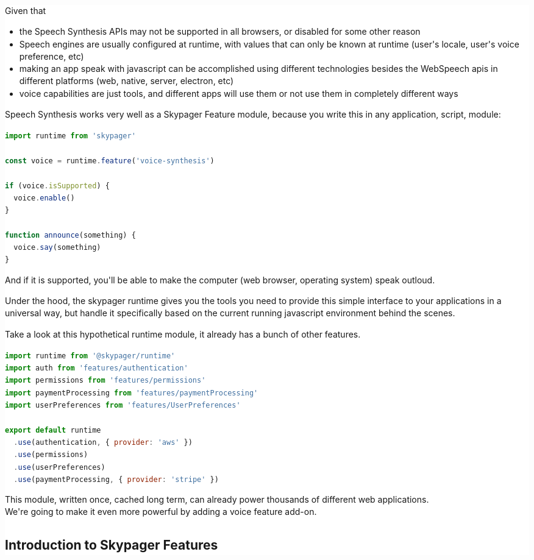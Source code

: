 Given that 

- the Speech Synthesis APIs may not be supported in all browsers, or disabled for some other reason
- Speech engines are usually configured at runtime, with values that can only be known at runtime (user's locale, user's voice preference, etc) 
- making an app speak with javascript can be accomplished using different technologies besides the WebSpeech apis in different platforms (web, native, server, electron, etc)
- voice capabilities are just tools, and different apps will use them or not use them in completely different ways 

Speech Synthesis works very well as a Skypager Feature module, because you write this in any application, script, module: 

```javascript
import runtime from 'skypager'

const voice = runtime.feature('voice-synthesis')

if (voice.isSupported) {
  voice.enable()
}

function announce(something) {
  voice.say(something)
}
```

And if it is supported, you'll be able to make the computer (web browser, operating system) speak outloud.

Under the hood, the skypager runtime gives you the tools you need to provide this simple interface to your applications
in a universal way, but handle it specifically based on the current running javascript environment behind the scenes.

Take a look at this hypothetical runtime module, it already has a bunch of other features.  

```javascript
import runtime from '@skypager/runtime'
import auth from 'features/authentication' 
import permissions from 'features/permissions'
import paymentProcessing from 'features/paymentProcessing'
import userPreferences from 'features/UserPreferences'

export default runtime
  .use(authentication, { provider: 'aws' })
  .use(permissions)
  .use(userPreferences)
  .use(paymentProcessing, { provider: 'stripe' })
```

This module, written once, cached long term, can already power thousands of different web applications.  
We're going to make it even more powerful by adding a voice feature add-on.

## Introduction to Skypager Features 
